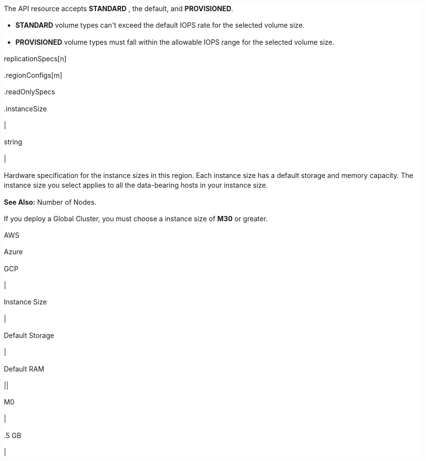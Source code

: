The API resource accepts **STANDARD** , the default, and **PROVISIONED**.

  *  **STANDARD** volume types can't exceed the default IOPS rate for the selected volume size.

  *  **PROVISIONED** volume types must fall within the allowable IOPS range for the selected volume size.

  
  
replicationSpecs[n]

.regionConfigs[m]

.readOnlySpecs

.instanceSize

|

string

|

Hardware specification for the instance sizes in this region. Each instance
size has a default storage and memory capacity. The instance size you select
applies to all the data-bearing hosts in your instance size.

 **See Also:** Number of Nodes.

If you deploy a Global Cluster, you must choose a instance size of **M30** or
greater.

AWS

Azure

GCP

|

Instance Size

|

Default Storage

|

Default RAM  
  
||  
  
M0

|

.5 GB

|
